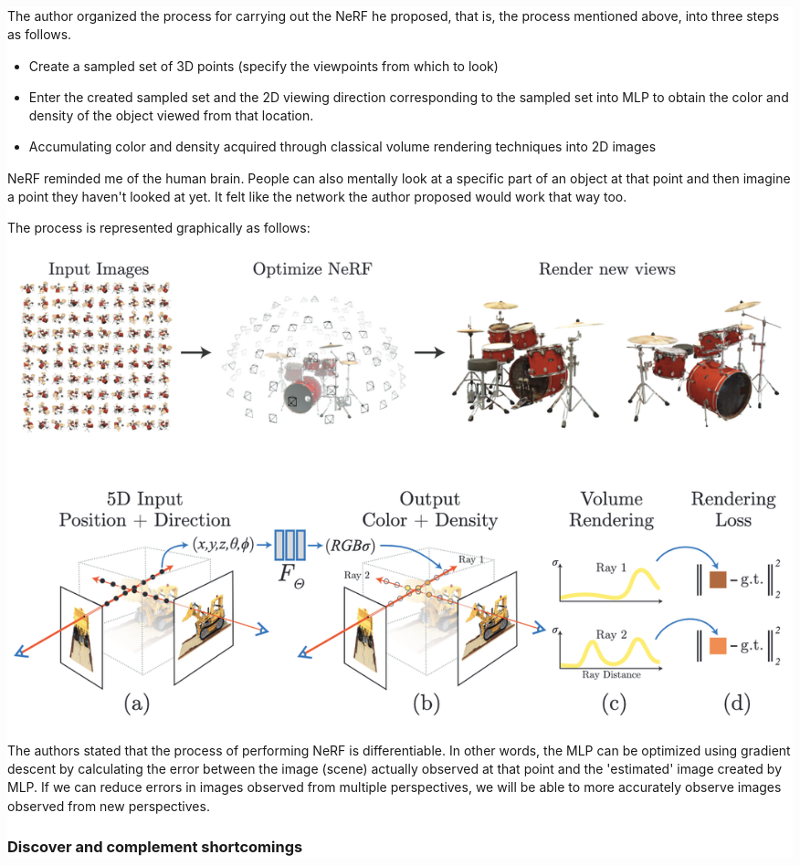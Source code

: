 The author organized the process for carrying out the NeRF he proposed, that is, the process mentioned above, into three steps as follows.

- Create a sampled set of 3D points (specify the viewpoints from which to look)

- Enter the created sampled set and the 2D viewing direction corresponding to the sampled set into MLP to obtain the color and density of the object viewed from that location.

- Accumulating color and density acquired through classical volume rendering techniques into 2D images

NeRF reminded me of the human brain. People can also mentally look at a specific part of an object at that point and then imagine a point they haven't looked at yet. It felt like the network the author proposed would work that way too.

The process is represented graphically as follows:

![image](https://github.com/lacie-life/lacie-life.github.io/blob/main/assets/img/post_assest/paper-note-10-1.png?raw=true)

![image](https://github.com/lacie-life/lacie-life.github.io/blob/main/assets/img/post_assest/paper-note-10-2.png?raw=true)


The authors stated that the process of performing NeRF is differentiable. In other words, the MLP can be optimized using gradient descent by calculating the error between the image (scene) actually observed at that point and the 'estimated' image created by MLP. If we can reduce errors in images observed from multiple perspectives, we will be able to more accurately observe images observed from new perspectives.

### Discover and complement shortcomings
